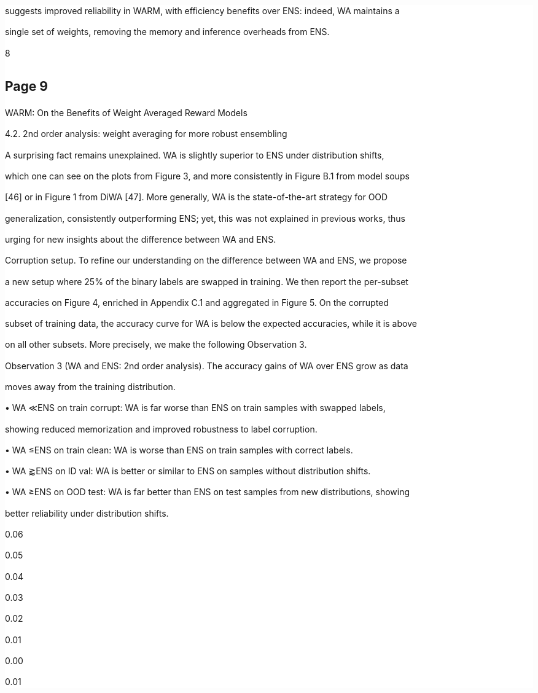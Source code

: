 suggests improved reliability in WARM, with efficiency benefits over ENS: indeed, WA maintains a

single set of weights, removing the memory and inference overheads from ENS.

8

## Page 9

WARM: On the Benefits of Weight Averaged Reward Models

4.2. 2nd order analysis: weight averaging for more robust ensembling

A surprising fact remains unexplained. WA is slightly superior to ENS under distribution shifts,

which one can see on the plots from Figure 3, and more consistently in Figure B.1 from model soups

[46] or in Figure 1 from DiWA [47]. More generally, WA is the state-of-the-art strategy for OOD

generalization, consistently outperforming ENS; yet, this was not explained in previous works, thus

urging for new insights about the difference between WA and ENS.

Corruption setup. To refine our understanding on the difference between WA and ENS, we propose

a new setup where 25% of the binary labels are swapped in training. We then report the per-subset

accuracies on Figure 4, enriched in Appendix C.1 and aggregated in Figure 5. On the corrupted

subset of training data, the accuracy curve for WA is below the expected accuracies, while it is above

on all other subsets. More precisely, we make the following Observation 3.

Observation 3 (WA and ENS: 2nd order analysis). The accuracy gains of WA over ENS grow as data

moves away from the training distribution.

• WA ≪ENS on train corrupt: WA is far worse than ENS on train samples with swapped labels,

showing reduced memorization and improved robustness to label corruption.

• WA ≤ENS on train clean: WA is worse than ENS on train samples with correct labels.

• WA ⪆ENS on ID val: WA is better or similar to ENS on samples without distribution shifts.

• WA ≥ENS on OOD test: WA is far better than ENS on test samples from new distributions, showing

better reliability under distribution shifts.

0.06

0.05

0.04

0.03

0.02

0.01

0.00

0.01
